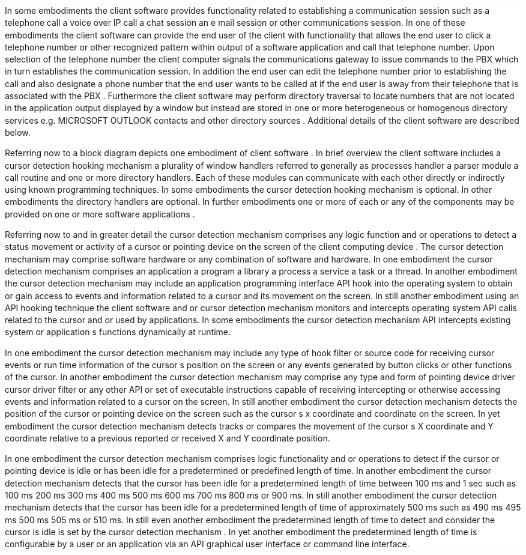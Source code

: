 In some embodiments the client software provides functionality related to establishing a communication session such as a telephone call a voice over IP call a chat session an e mail session or other communications session. In one of these embodiments the client software can provide the end user of the client with functionality that allows the end user to click a telephone number or other recognized pattern within output of a software application and call that telephone number. Upon selection of the telephone number the client computer signals the communications gateway to issue commands to the PBX which in turn establishes the communication session. In addition the end user can edit the telephone number prior to establishing the call and also designate a phone number that the end user wants to be called at if the end user is away from their telephone that is associated with the PBX . Furthermore the client software may perform directory traversal to locate numbers that are not located in the application output displayed by a window but instead are stored in one or more heterogeneous or homogenous directory services e.g. MICROSOFT OUTLOOK contacts and other directory sources . Additional details of the client software are described below.

Referring now to a block diagram depicts one embodiment of client software . In brief overview the client software includes a cursor detection hooking mechanism a plurality of window handlers referred to generally as processes handler a parser module a call routine and one or more directory handlers. Each of these modules can communicate with each other directly or indirectly using known programming techniques. In some embodiments the cursor detection hooking mechanism is optional. In other embodiments the directory handlers are optional. In further embodiments one or more of each or any of the components may be provided on one or more software applications .

Referring now to and in greater detail the cursor detection mechanism comprises any logic function and or operations to detect a status movement or activity of a cursor or pointing device on the screen of the client computing device . The cursor detection mechanism may comprise software hardware or any combination of software and hardware. In one embodiment the cursor detection mechanism comprises an application a program a library a process a service a task or a thread. In another embodiment the cursor detection mechanism may include an application programming interface API hook into the operating system to obtain or gain access to events and information related to a cursor and its movement on the screen. In still another embodiment using an API hooking technique the client software and or cursor detection mechanism monitors and intercepts operating system API calls related to the cursor and or used by applications. In some embodiments the cursor detection mechanism API intercepts existing system or application s functions dynamically at runtime.

In one embodiment the cursor detection mechanism may include any type of hook filter or source code for receiving cursor events or run time information of the cursor s position on the screen or any events generated by button clicks or other functions of the cursor. In another embodiment the cursor detection mechanism may comprise any type and form of pointing device driver cursor driver filter or any other API or set of executable instructions capable of receiving intercepting or otherwise accessing events and information related to a cursor on the screen. In still another embodiment the cursor detection mechanism detects the position of the cursor or pointing device on the screen such as the cursor s x coordinate and coordinate on the screen. In yet embodiment the cursor detection mechanism detects tracks or compares the movement of the cursor s X coordinate and Y coordinate relative to a previous reported or received X and Y coordinate position.

In one embodiment the cursor detection mechanism comprises logic functionality and or operations to detect if the cursor or pointing device is idle or has been idle for a predetermined or predefined length of time. In another embodiment the cursor detection mechanism detects that the cursor has been idle for a predetermined length of time between 100 ms and 1 sec such as 100 ms 200 ms 300 ms 400 ms 500 ms 600 ms 700 ms 800 ms or 900 ms. In still another embodiment the cursor detection mechanism detects that the cursor has been idle for a predetermined length of time of approximately 500 ms such as 490 ms 495 ms 500 ms 505 ms or 510 ms. In still even another embodiment the predetermined length of time to detect and consider the cursor is idle is set by the cursor detection mechanism . In yet another embodiment the predetermined length of time is configurable by a user or an application via an API graphical user interface or command line interface.
